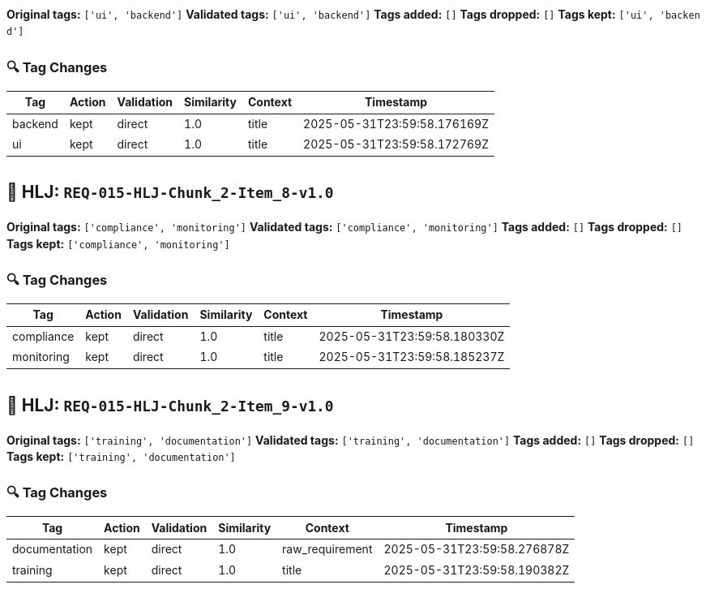 **Original tags:** `['ui', 'backend']`
**Validated tags:** `['ui', 'backend']`
**Tags added:** `[]`
**Tags dropped:** `[]`
**Tags kept:** `['ui', 'backend']`

### 🔍 Tag Changes
| Tag | Action   | Validation | Similarity | Context | Timestamp |
|-----|----------|------------|------------|---------|-----------|
| backend | kept | direct | 1.0 | title | 2025-05-31T23:59:58.176169Z |
| ui | kept | direct | 1.0 | title | 2025-05-31T23:59:58.172769Z |

## 🔹 HLJ: `REQ-015-HLJ-Chunk_2-Item_8-v1.0`

**Original tags:** `['compliance', 'monitoring']`
**Validated tags:** `['compliance', 'monitoring']`
**Tags added:** `[]`
**Tags dropped:** `[]`
**Tags kept:** `['compliance', 'monitoring']`

### 🔍 Tag Changes
| Tag | Action   | Validation | Similarity | Context | Timestamp |
|-----|----------|------------|------------|---------|-----------|
| compliance | kept | direct | 1.0 | title | 2025-05-31T23:59:58.180330Z |
| monitoring | kept | direct | 1.0 | title | 2025-05-31T23:59:58.185237Z |

## 🔹 HLJ: `REQ-015-HLJ-Chunk_2-Item_9-v1.0`

**Original tags:** `['training', 'documentation']`
**Validated tags:** `['training', 'documentation']`
**Tags added:** `[]`
**Tags dropped:** `[]`
**Tags kept:** `['training', 'documentation']`

### 🔍 Tag Changes
| Tag | Action   | Validation | Similarity | Context | Timestamp |
|-----|----------|------------|------------|---------|-----------|
| documentation | kept | direct | 1.0 | raw_requirement | 2025-05-31T23:59:58.276878Z |
| training | kept | direct | 1.0 | title | 2025-05-31T23:59:58.190382Z |

